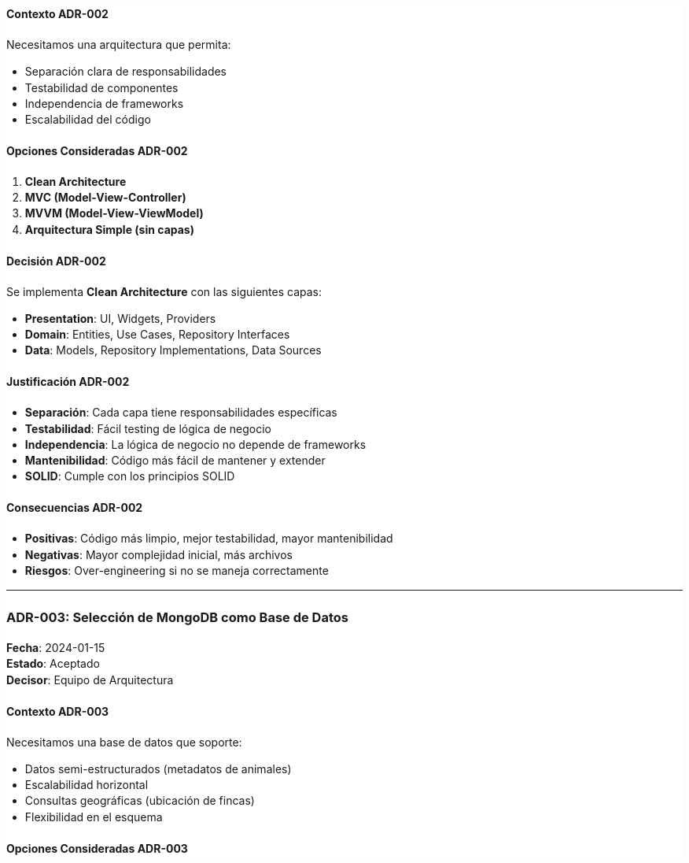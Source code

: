 #### Contexto ADR-002

Necesitamos una arquitectura que permita:

- Separación clara de responsabilidades
- Testabilidad de componentes
- Independencia de frameworks
- Escalabilidad del código

#### Opciones Consideradas ADR-002

1. **Clean Architecture**
2. **MVC (Model-View-Controller)**
3. **MVVM (Model-View-ViewModel)**
4. **Arquitectura Simple (sin capas)**

#### Decisión ADR-002

Se implementa **Clean Architecture** con las siguientes capas:

- **Presentation**: UI, Widgets, Providers
- **Domain**: Entities, Use Cases, Repository Interfaces
- **Data**: Models, Repository Implementations, Data Sources

#### Justificación ADR-002

- **Separación**: Cada capa tiene responsabilidades específicas
- **Testabilidad**: Fácil testing de lógica de negocio
- **Independencia**: La lógica de negocio no depende de frameworks
- **Mantenibilidad**: Código más fácil de mantener y extender
- **SOLID**: Cumple con los principios SOLID

#### Consecuencias ADR-002

- **Positivas**: Código más limpio, mejor testabilidad, mayor mantenibilidad
- **Negativas**: Mayor complejidad inicial, más archivos
- **Riesgos**: Over-engineering si no se maneja correctamente

---

### ADR-003: Selección de MongoDB como Base de Datos

**Fecha**: 2024-01-15  
**Estado**: Aceptado  
**Decisor**: Equipo de Arquitectura  

#### Contexto ADR-003

Necesitamos una base de datos que soporte:

- Datos semi-estructurados (metadatos de animales)
- Escalabilidad horizontal
- Consultas geográficas (ubicación de fincas)
- Flexibilidad en el esquema

#### Opciones Consideradas ADR-003
